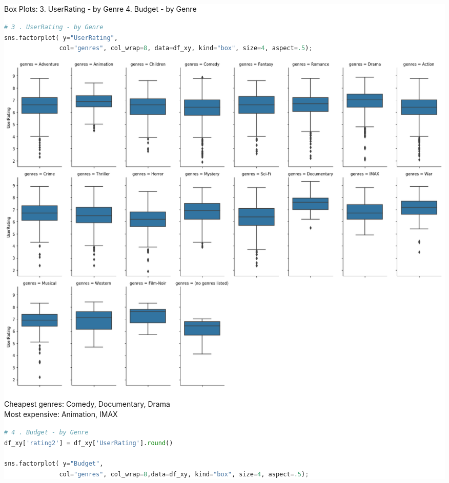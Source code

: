 
Box Plots:
3. UserRating - by Genre
4. Budget - by Genre 


```python
# 3 . UserRating - by Genre
sns.factorplot( y="UserRating",
               col="genres", col_wrap=8, data=df_xy, kind="box", size=4, aspect=.5);
```


![png](https://github.com/WJMatthew/MovieLens-EDA/blob/master/images/output_40_0.png)


Cheapest genres: Comedy, Documentary, Drama <br>
Most expensive: Animation, IMAX


```python
# 4 . Budget - by Genre
df_xy['rating2'] = df_xy['UserRating'].round()

sns.factorplot( y="Budget",
               col="genres", col_wrap=8,data=df_xy, kind="box", size=4, aspect=.5);
```
